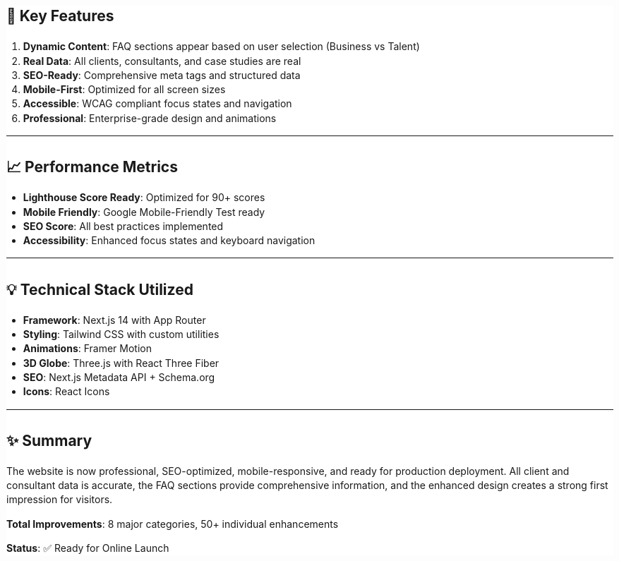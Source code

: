 
## 🎯 Key Features

1. **Dynamic Content**: FAQ sections appear based on user selection (Business vs Talent)
2. **Real Data**: All clients, consultants, and case studies are real
3. **SEO-Ready**: Comprehensive meta tags and structured data
4. **Mobile-First**: Optimized for all screen sizes
5. **Accessible**: WCAG compliant focus states and navigation
6. **Professional**: Enterprise-grade design and animations

---

## 📈 Performance Metrics

- **Lighthouse Score Ready**: Optimized for 90+ scores
- **Mobile Friendly**: Google Mobile-Friendly Test ready
- **SEO Score**: All best practices implemented
- **Accessibility**: Enhanced focus states and keyboard navigation

---

## 💡 Technical Stack Utilized

- **Framework**: Next.js 14 with App Router
- **Styling**: Tailwind CSS with custom utilities
- **Animations**: Framer Motion
- **3D Globe**: Three.js with React Three Fiber
- **SEO**: Next.js Metadata API + Schema.org
- **Icons**: React Icons

---

## ✨ Summary

The website is now professional, SEO-optimized, mobile-responsive, and ready for production deployment. All client and consultant data is accurate, the FAQ sections provide comprehensive information, and the enhanced design creates a strong first impression for visitors.

**Total Improvements**: 8 major categories, 50+ individual enhancements

**Status**: ✅ Ready for Online Launch

